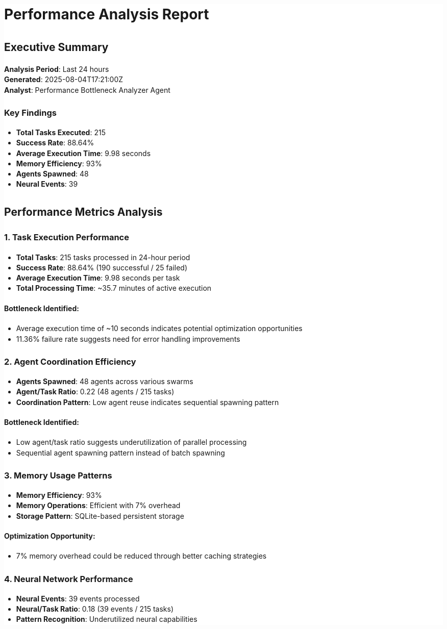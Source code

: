 # Performance Analysis Report

## Executive Summary

**Analysis Period**: Last 24 hours  
**Generated**: 2025-08-04T17:21:00Z  
**Analyst**: Performance Bottleneck Analyzer Agent

### Key Findings
- **Total Tasks Executed**: 215
- **Success Rate**: 88.64%
- **Average Execution Time**: 9.98 seconds
- **Memory Efficiency**: 93%
- **Agents Spawned**: 48
- **Neural Events**: 39

## Performance Metrics Analysis

### 1. Task Execution Performance
- **Total Tasks**: 215 tasks processed in 24-hour period
- **Success Rate**: 88.64% (190 successful / 25 failed)
- **Average Execution Time**: 9.98 seconds per task
- **Total Processing Time**: ~35.7 minutes of active execution

#### Bottleneck Identified:
- Average execution time of ~10 seconds indicates potential optimization opportunities
- 11.36% failure rate suggests need for error handling improvements

### 2. Agent Coordination Efficiency
- **Agents Spawned**: 48 agents across various swarms
- **Agent/Task Ratio**: 0.22 (48 agents / 215 tasks)
- **Coordination Pattern**: Low agent reuse indicates sequential spawning pattern

#### Bottleneck Identified:
- Low agent/task ratio suggests underutilization of parallel processing
- Sequential agent spawning pattern instead of batch spawning

### 3. Memory Usage Patterns
- **Memory Efficiency**: 93%
- **Memory Operations**: Efficient with 7% overhead
- **Storage Pattern**: SQLite-based persistent storage

#### Optimization Opportunity:
- 7% memory overhead could be reduced through better caching strategies

### 4. Neural Network Performance
- **Neural Events**: 39 events processed
- **Neural/Task Ratio**: 0.18 (39 events / 215 tasks)
- **Pattern Recognition**: Underutilized neural capabilities
